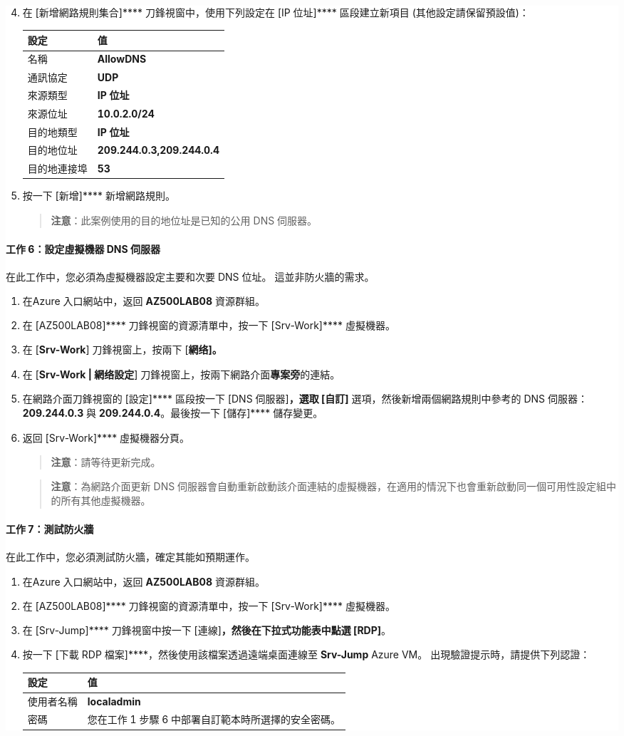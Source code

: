 4. 在 [新增網路規則集合]**** 刀鋒視窗中，使用下列設定在 [IP 位址]**** 區段建立新項目 (其他設定請保留預設值)：

   |設定|值|
   |---|---|
   |名稱|**AllowDNS**|
   |通訊協定|**UDP**|
   |來源類型|**IP 位址**|
   |來源位址|**10.0.2.0/24**|
   |目的地類型|**IP 位址**|
   |目的地位址|**209.244.0.3,209.244.0.4**|
   |目的地連接埠|**53**|

5. 按一下 [新增]**** 新增網路規則。

    >**注意**：此案例使用的目的地位址是已知的公用 DNS 伺服器。 

#### 工作 6：設定虛擬機器 DNS 伺服器

在此工作中，您必須為虛擬機器設定主要和次要 DNS 位址。 這並非防火牆的需求。 

1. 在Azure 入口網站中，返回 **AZ500LAB08** 資源群組。

2. 在 [AZ500LAB08]**** 刀鋒視窗的資源清單中，按一下 [Srv-Work]**** 虛擬機器。

3. 在 [**Srv-Work**] 刀鋒視窗上，按兩下 [**網络]。**

4. 在 [**Srv-Work \| 網络設定**] 刀鋒視窗上，按兩下網路介面**專案旁**的連結。

5. 在網路介面刀鋒視窗的 [設定]**** 區段按一下 [DNS 伺服器]****，選取 [自訂]**** 選項，然後新增兩個網路規則中參考的 DNS 伺服器：**209.244.0.3** 與 **209.244.0.4**。最後按一下 [儲存]**** 儲存變更。

6. 返回 [Srv-Work]**** 虛擬機器分頁。

    >**注意**：請等待更新完成。

    >**注意**：為網路介面更新 DNS 伺服器會自動重新啟動該介面連結的虛擬機器，在適用的情況下也會重新啟動同一個可用性設定組中的所有其他虛擬機器。

#### 工作 7：測試防火牆

在此工作中，您必須測試防火牆，確定其能如預期運作。

1. 在Azure 入口網站中，返回 **AZ500LAB08** 資源群組。

2. 在 [AZ500LAB08]**** 刀鋒視窗的資源清單中，按一下 [Srv-Work]**** 虛擬機器。

3. 在 [Srv-Jump]**** 刀鋒視窗中按一下 [連線]****，然後在下拉式功能表中點選 [RDP]****。 

4. 按一下 [下載 RDP 檔案]****，然後使用該檔案透過遠端桌面連線至 **Srv-Jump** Azure VM。 出現驗證提示時，請提供下列認證：

   |設定|值|
   |---|---|
   |使用者名稱|**localadmin**|
   |密碼|您在工作 1 步驟 6 中部署自訂範本時所選擇的安全密碼。|
